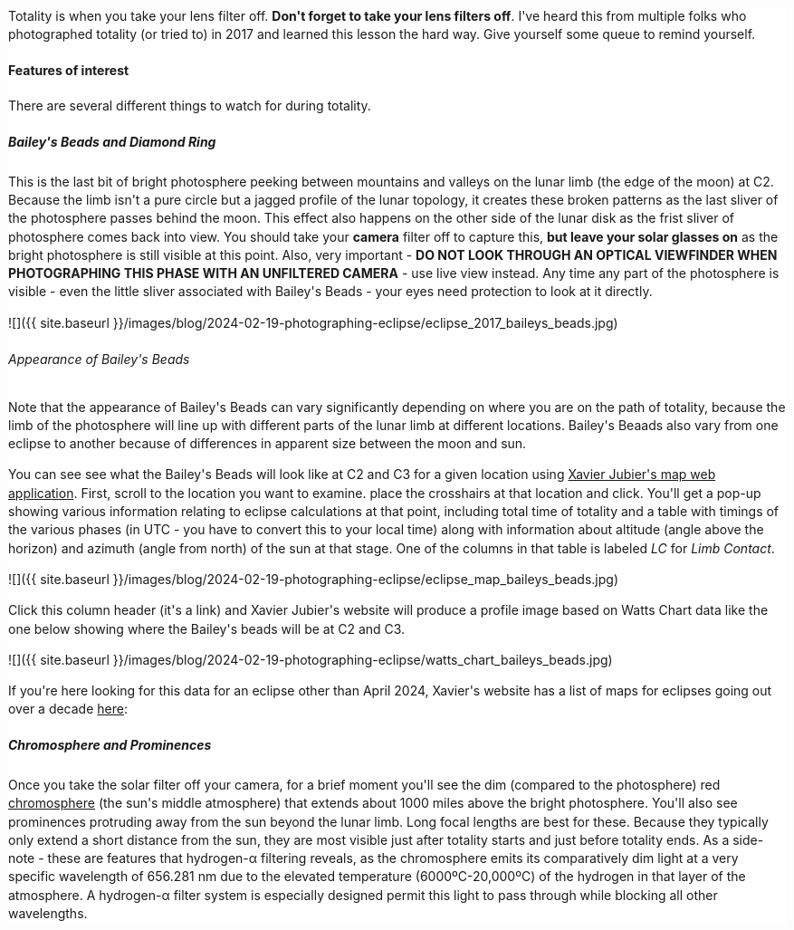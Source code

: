 Totality is when you take your lens filter off.  **Don't forget to take your lens filters off**.  I've heard this from multiple folks who photographed totality (or tried to) in 2017 and learned this lesson the hard way.  Give yourself some queue to remind yourself.

#### Features of interest
There are several different things to watch for during totality.

##### Bailey's Beads and Diamond Ring
This is the last bit of bright photosphere peeking between mountains and valleys on the lunar limb (the edge of the moon) at C2.  Because the limb isn't a pure circle but a jagged profile of the lunar topology, it creates these broken patterns as the last sliver of the photosphere passes behind the moon.  This effect also happens on the other side of the lunar disk as the frist sliver of photosphere comes back into view.  You should take your **camera** filter off to capture this, **but leave your solar glasses on** as the bright photosphere is still visible at this point.  Also, very important - **DO NOT LOOK THROUGH AN OPTICAL VIEWFINDER WHEN PHOTOGRAPHING THIS PHASE WITH AN UNFILTERED CAMERA** - use live view instead.  Any time any part of the photosphere is visible - even the little sliver associated with Bailey's Beads - your eyes need protection to look at it directly.

![]({{ site.baseurl }}/images/blog/2024-02-19-photographing-eclipse/eclipse_2017_baileys_beads.jpg)

###### Appearance of Bailey's Beads
Note that the appearance of Bailey's Beads can vary significantly depending on where you are on the path of totality, because the limb of the photosphere will line up with different parts of the lunar limb at different locations.  Bailey's Beaads also vary from one eclipse to another because of differences in apparent size between the moon and sun.

You can see see what the Bailey's Beads will look like at C2 and C3 for a given location using [Xavier Jubier's map web application](http://xjubier.free.fr/en/site_pages/solar_eclipses/xSE_GoogleMap3.php?Ecl=+20240408&Acc=2&Umb=1&Lmt=1&Mag=1&Max=1).  First, scroll to the location you want to examine.  place the crosshairs at that location and click.  You'll get a pop-up showing various information relating to eclipse calculations at that point, including total time of totality and a table with timings of the various phases (in UTC - you have to convert this to your local time) along with information about altitude (angle above the horizon) and azimuth (angle from north) of the sun at that stage.  One of the columns in that table is labeled *LC* for *Limb Contact*.

![]({{ site.baseurl }}/images/blog/2024-02-19-photographing-eclipse/eclipse_map_baileys_beads.jpg)

Click this column header (it's a link) and Xavier Jubier's website will produce a profile image based on Watts Chart data like the one below showing where the Bailey's beads will be at C2 and C3.

![]({{ site.baseurl }}/images/blog/2024-02-19-photographing-eclipse/watts_chart_baileys_beads.jpg)

If you're here looking for this data for an eclipse other than April 2024, Xavier's website has a list of maps for eclipses going out over a decade [here](http://xjubier.free.fr/en/site_pages/SolarEclipsesGoogleMaps.html):

##### Chromosphere and Prominences
Once you take the solar filter off your camera, for a brief moment you'll see the dim (compared to the photosphere) red [chromosphere](https://solarscience.msfc.nasa.gov/chromos.shtml) (the sun's middle atmosphere) that extends about 1000 miles above the bright photosphere.  You'll also see prominences protruding away from the sun beyond the lunar limb.  Long focal lengths are best for these.  Because they typically only extend a short distance from the sun, they are most visible just after totality starts and just before totality ends.  As a side-note - these are features that hydrogen-α filtering reveals, as the chromosphere emits its comparatively dim light at a very specific wavelength of 656.281 nm due to the elevated temperature (6000ºC-20,000ºC) of the hydrogen in that layer of the atmosphere.  A hydrogen-α filter system is especially designed permit this light to pass through while blocking all other wavelengths.
